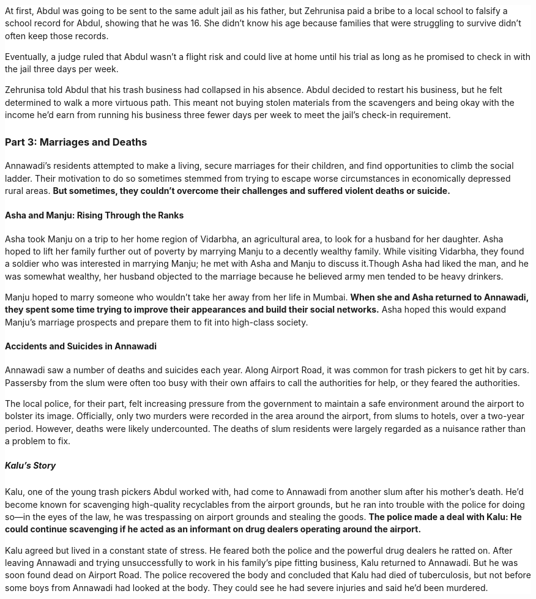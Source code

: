 At first, Abdul was going to be sent to the same adult jail as his father, but Zehrunisa paid a bribe to a local school to falsify a school record for Abdul, showing that he was 16. She didn’t know his age because families that were struggling to survive didn’t often keep those records.

Eventually, a judge ruled that Abdul wasn’t a flight risk and could live at home until his trial as long as he promised to check in with the jail three days per week.

Zehrunisa told Abdul that his trash business had collapsed in his absence. Abdul decided to restart his business, but he felt determined to walk a more virtuous path. This meant not buying stolen materials from the scavengers and being okay with the income he’d earn from running his business three fewer days per week to meet the jail’s check-in requirement.

### Part 3: Marriages and Deaths

Annawadi’s residents attempted to make a living, secure marriages for their children, and find opportunities to climb the social ladder. Their motivation to do so sometimes stemmed from trying to escape worse circumstances in economically depressed rural areas. **But sometimes, they couldn’t overcome their challenges and suffered violent deaths or suicide.**

#### Asha and Manju: Rising Through the Ranks

Asha took Manju on a trip to her home region of Vidarbha, an agricultural area, to look for a husband for her daughter. Asha hoped to lift her family further out of poverty by marrying Manju to a decently wealthy family. While visiting Vidarbha, they found a soldier who was interested in marrying Manju; he met with Asha and Manju to discuss it.Though Asha had liked the man, and he was somewhat wealthy, her husband objected to the marriage because he believed army men tended to be heavy drinkers.

Manju hoped to marry someone who wouldn’t take her away from her life in Mumbai. **When she and Asha returned to Annawadi, they spent some time trying to improve their appearances and build their social networks.** Asha hoped this would expand Manju’s marriage prospects and prepare them to fit into high-class society.

#### Accidents and Suicides in Annawadi

Annawadi saw a number of deaths and suicides each year. Along Airport Road, it was common for trash pickers to get hit by cars. Passersby from the slum were often too busy with their own affairs to call the authorities for help, or they feared the authorities.

The local police, for their part, felt increasing pressure from the government to maintain a safe environment around the airport to bolster its image. Officially, only two murders were recorded in the area around the airport, from slums to hotels, over a two-year period. However, deaths were likely undercounted. The deaths of slum residents were largely regarded as a nuisance rather than a problem to fix.

##### Kalu’s Story

Kalu, one of the young trash pickers Abdul worked with, had come to Annawadi from another slum after his mother’s death. He’d become known for scavenging high-quality recyclables from the airport grounds, but he ran into trouble with the police for doing so—in the eyes of the law, he was trespassing on airport grounds and stealing the goods. **The police made a deal with Kalu: He could continue scavenging if he acted as an informant on drug dealers operating around the airport.**

Kalu agreed but lived in a constant state of stress. He feared both the police and the powerful drug dealers he ratted on. After leaving Annawadi and trying unsuccessfully to work in his family’s pipe fitting business, Kalu returned to Annawadi. But he was soon found dead on Airport Road. The police recovered the body and concluded that Kalu had died of tuberculosis, but not before some boys from Annawadi had looked at the body. They could see he had severe injuries and said he’d been murdered.
